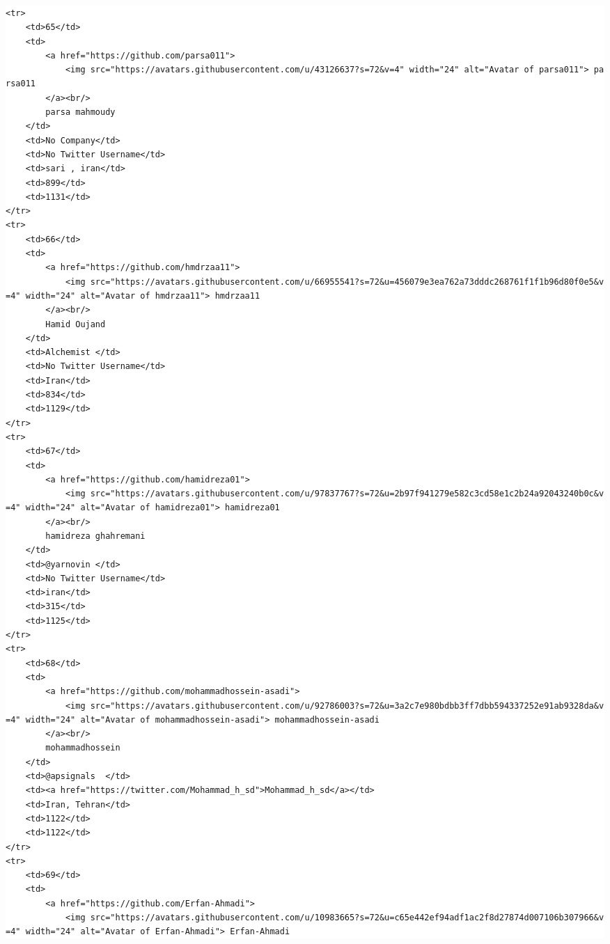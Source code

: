 	<tr>
		<td>65</td>
		<td>
			<a href="https://github.com/parsa011">
				<img src="https://avatars.githubusercontent.com/u/43126637?s=72&v=4" width="24" alt="Avatar of parsa011"> parsa011
			</a><br/>
			parsa mahmoudy
		</td>
		<td>No Company</td>
		<td>No Twitter Username</td>
		<td>sari , iran</td>
		<td>899</td>
		<td>1131</td>
	</tr>
	<tr>
		<td>66</td>
		<td>
			<a href="https://github.com/hmdrzaa11">
				<img src="https://avatars.githubusercontent.com/u/66955541?s=72&u=456079e3ea762a73dddc268761f1f1b96d80f0e5&v=4" width="24" alt="Avatar of hmdrzaa11"> hmdrzaa11
			</a><br/>
			Hamid Oujand
		</td>
		<td>Alchemist </td>
		<td>No Twitter Username</td>
		<td>Iran</td>
		<td>834</td>
		<td>1129</td>
	</tr>
	<tr>
		<td>67</td>
		<td>
			<a href="https://github.com/hamidreza01">
				<img src="https://avatars.githubusercontent.com/u/97837767?s=72&u=2b97f941279e582c3cd58e1c2b24a92043240b0c&v=4" width="24" alt="Avatar of hamidreza01"> hamidreza01
			</a><br/>
			hamidreza ghahremani 
		</td>
		<td>@yarnovin </td>
		<td>No Twitter Username</td>
		<td>iran</td>
		<td>315</td>
		<td>1125</td>
	</tr>
	<tr>
		<td>68</td>
		<td>
			<a href="https://github.com/mohammadhossein-asadi">
				<img src="https://avatars.githubusercontent.com/u/92786003?s=72&u=3a2c7e980bdbb3ff7dbb594337252e91ab9328da&v=4" width="24" alt="Avatar of mohammadhossein-asadi"> mohammadhossein-asadi
			</a><br/>
			mohammadhossein
		</td>
		<td>@apsignals  </td>
		<td><a href="https://twitter.com/Mohammad_h_sd">Mohammad_h_sd</a></td>
		<td>Iran, Tehran</td>
		<td>1122</td>
		<td>1122</td>
	</tr>
	<tr>
		<td>69</td>
		<td>
			<a href="https://github.com/Erfan-Ahmadi">
				<img src="https://avatars.githubusercontent.com/u/10983665?s=72&u=c65e442ef94adf1ac2f8d27874d007106b307966&v=4" width="24" alt="Avatar of Erfan-Ahmadi"> Erfan-Ahmadi